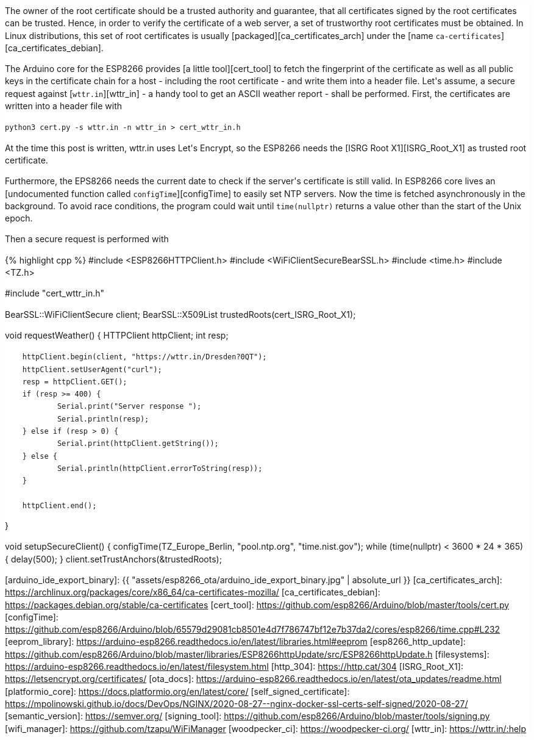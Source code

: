 The owner of the root certificate should be a trusted authority and guarantee,
that all certificates signed by the root certificates can be trusted.
Hence, in order to verify the certificate of a web server, a set of trustworthy
root certificates must be obtained.
In Linux distributions, this set of root certificates is usually
[packaged][ca_certificates_arch] under the
[name `ca-certificates`][ca_certificates_debian].

The Arduino core for the ESP8266 provides [a little tool][cert_tool] to fetch
the fingerprint of the certificate as well as all public keys in the
certificate chain for a host - including the root certificate - and write them
into a header file.
Let's assume, a secure request against [`wttr.in`][wttr_in] - a handy tool to
get an ASCII weather report - shall be performed.
First, the certificates are written into a header file with

```
python3 cert.py -s wttr.in -n wttr_in > cert_wttr_in.h
```
At the time this post is written, wttr.in uses Let's Encrypt, so the ESP8266
needs the [ISRG Root X1][ISRG_Root_X1] as trusted root certificate.

Furthermore, the EPS8266 needs the current date to check if the server's
certificate is still valid.
In ESP8266 core lives an
[undocumented function called `configTime`][configTime]
to easily set NTP servers.
Now the time is fetched asynchronously in the background.
To avoid race conditions, the program could wait until `time(nullptr)`
returns a value other than the start of the Unix epoch.

Then a secure request is performed with

{% highlight cpp %}
#include <ESP8266HTTPClient.h>
#include <WiFiClientSecureBearSSL.h>
#include <time.h>
#include <TZ.h>

#include "cert_wttr_in.h"

BearSSL::WiFiClientSecure client;
BearSSL::X509List trustedRoots(cert_ISRG_Root_X1);

void requestWeather() {
        HTTPClient httpClient;
        int resp;

        httpClient.begin(client, "https://wttr.in/Dresden?0QT");
        httpClient.setUserAgent("curl");
        resp = httpClient.GET();
        if (resp >= 400) {
                Serial.print("Server response ");
                Serial.println(resp);
        } else if (resp > 0) {
                Serial.print(httpClient.getString());
        } else {
                Serial.println(httpClient.errorToString(resp));
        }

        httpClient.end();
}

void setupSecureClient() {
        configTime(TZ_Europe_Berlin, "pool.ntp.org", "time.nist.gov");
        while (time(nullptr) < 3600 * 24 * 365) {
                delay(500);
        }
        client.setTrustAnchors(&trustedRoots);

  [arduino_cli]: https://arduino.github.io/arduino-cli/latest/
  [arduino_esp8266]: https://github.com/esp8266/Arduino
  [arduino_ide_export_binary]: {{ "assets/esp8266_ota/arduino_ide_export_binary.jpg" | absolute_url }}
  [ca_certificates_arch]: https://archlinux.org/packages/core/x86_64/ca-certificates-mozilla/
  [ca_certificates_debian]: https://packages.debian.org/stable/ca-certificates
  [cert_tool]: https://github.com/esp8266/Arduino/blob/master/tools/cert.py
  [configTime]: https://github.com/esp8266/Arduino/blob/65579d29081cb8501e4d7f786747bf12e7b37da2/cores/esp8266/time.cpp#L232
  [eeprom_library]: https://arduino-esp8266.readthedocs.io/en/latest/libraries.html#eeprom
  [esp8266_http_update]: https://github.com/esp8266/Arduino/blob/master/libraries/ESP8266httpUpdate/src/ESP8266httpUpdate.h
  [filesystems]: https://arduino-esp8266.readthedocs.io/en/latest/filesystem.html
  [http_304]: https://http.cat/304
  [ISRG_Root_X1]: https://letsencrypt.org/certificates/
  [ota_docs]: https://arduino-esp8266.readthedocs.io/en/latest/ota_updates/readme.html
  [platformio_core]: https://docs.platformio.org/en/latest/core/
  [self_signed_certificate]: https://mpolinowski.github.io/docs/DevOps/NGINX/2020-08-27--nginx-docker-ssl-certs-self-signed/2020-08-27/
  [semantic_version]: https://semver.org/
  [signing_tool]: https://github.com/esp8266/Arduino/blob/master/tools/signing.py
  [wifi_manager]: https://github.com/tzapu/WiFiManager
  [woodpecker_ci]: https://woodpecker-ci.org/
  [wttr_in]: https://wttr.in/:help